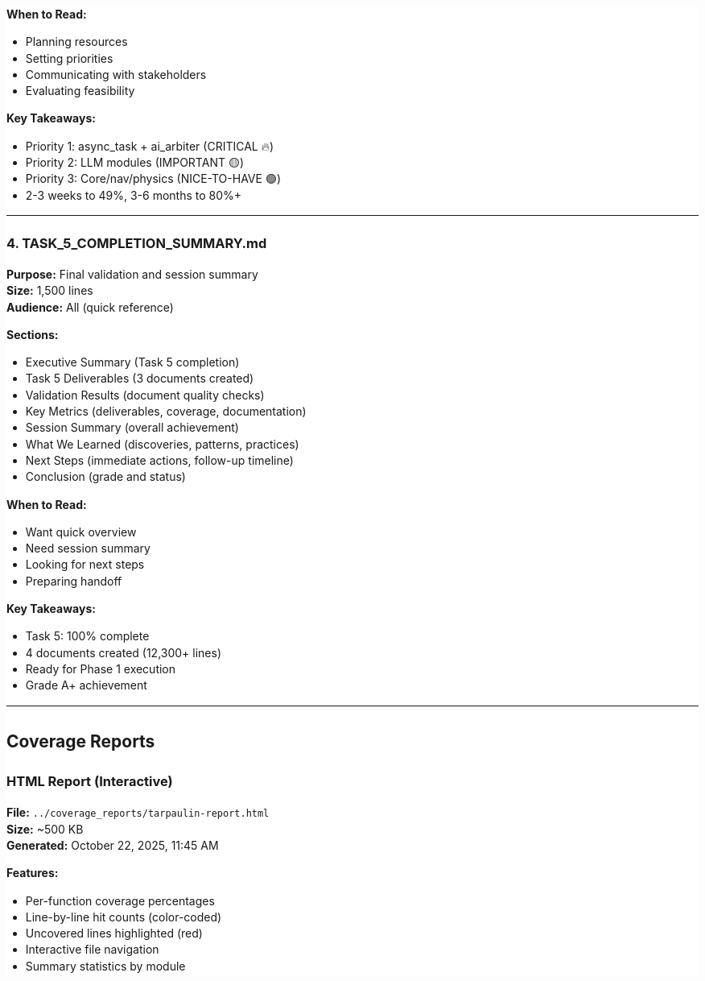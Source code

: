 **When to Read:**
- Planning resources
- Setting priorities
- Communicating with stakeholders
- Evaluating feasibility

**Key Takeaways:**
- Priority 1: async_task + ai_arbiter (CRITICAL 🔥)
- Priority 2: LLM modules (IMPORTANT 🟡)
- Priority 3: Core/nav/physics (NICE-TO-HAVE 🟢)
- 2-3 weeks to 49%, 3-6 months to 80%+

---

### 4. TASK_5_COMPLETION_SUMMARY.md

**Purpose:** Final validation and session summary  
**Size:** 1,500 lines  
**Audience:** All (quick reference)

**Sections:**
- Executive Summary (Task 5 completion)
- Task 5 Deliverables (3 documents created)
- Validation Results (document quality checks)
- Key Metrics (deliverables, coverage, documentation)
- Session Summary (overall achievement)
- What We Learned (discoveries, patterns, practices)
- Next Steps (immediate actions, follow-up timeline)
- Conclusion (grade and status)

**When to Read:**
- Want quick overview
- Need session summary
- Looking for next steps
- Preparing handoff

**Key Takeaways:**
- Task 5: 100% complete
- 4 documents created (12,300+ lines)
- Ready for Phase 1 execution
- Grade A+ achievement

---

## Coverage Reports

### HTML Report (Interactive)

**File:** `../coverage_reports/tarpaulin-report.html`  
**Size:** ~500 KB  
**Generated:** October 22, 2025, 11:45 AM

**Features:**
- Per-function coverage percentages
- Line-by-line hit counts (color-coded)
- Uncovered lines highlighted (red)
- Interactive file navigation
- Summary statistics by module
